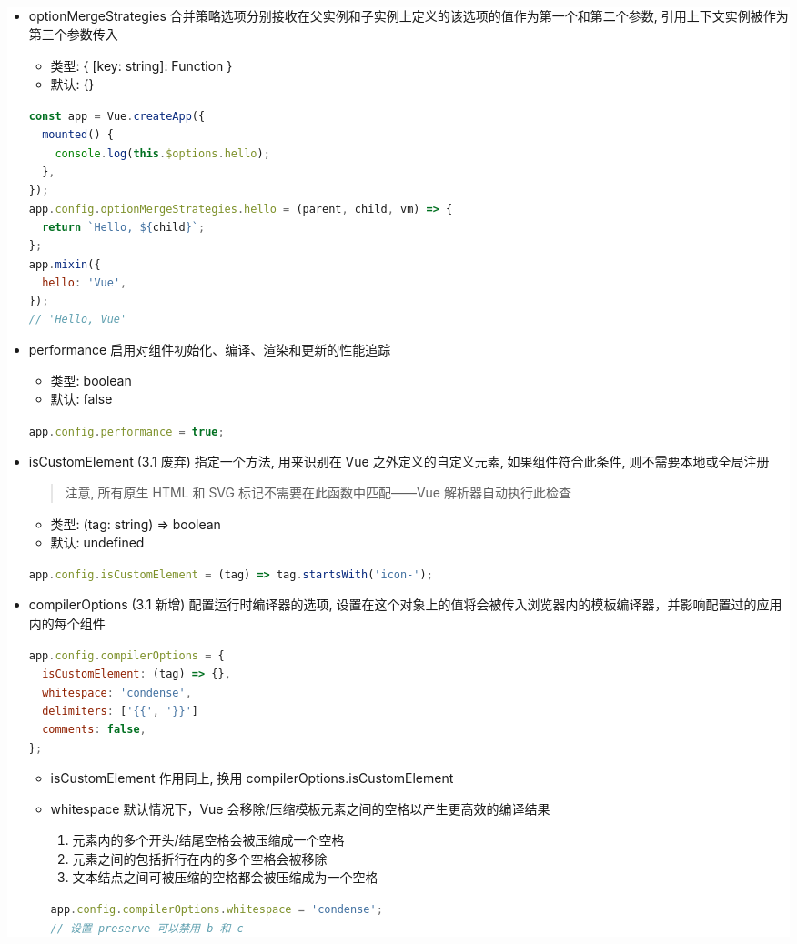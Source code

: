 - optionMergeStrategies 合并策略选项分别接收在父实例和子实例上定义的该选项的值作为第一个和第二个参数, 引用上下文实例被作为第三个参数传入

  - 类型: { [key: string]: Function }
  - 默认: {}

  ```javascript
  const app = Vue.createApp({
    mounted() {
      console.log(this.$options.hello);
    },
  });
  app.config.optionMergeStrategies.hello = (parent, child, vm) => {
    return `Hello, ${child}`;
  };
  app.mixin({
    hello: 'Vue',
  });
  // 'Hello, Vue'
  ```

- performance 启用对组件初始化、编译、渲染和更新的性能追踪

  - 类型: boolean
  - 默认: false

  ```javascript
  app.config.performance = true;
  ```

- isCustomElement (3.1 废弃) 指定一个方法, 用来识别在 Vue 之外定义的自定义元素, 如果组件符合此条件, 则不需要本地或全局注册

  > 注意, 所有原生 HTML 和 SVG 标记不需要在此函数中匹配——Vue 解析器自动执行此检查

  - 类型: (tag: string) => boolean
  - 默认: undefined

  ```javascript
  app.config.isCustomElement = (tag) => tag.startsWith('icon-');
  ```

- compilerOptions (3.1 新增) 配置运行时编译器的选项, 设置在这个对象上的值将会被传入浏览器内的模板编译器，并影响配置过的应用内的每个组件

  ```javascript
  app.config.compilerOptions = {
    isCustomElement: (tag) => {},
    whitespace: 'condense',
    delimiters: ['{{', '}}']
    comments: false,
  };
  ```

  - isCustomElement 作用同上, 换用 compilerOptions.isCustomElement
  - whitespace 默认情况下，Vue 会移除/压缩模板元素之间的空格以产生更高效的编译结果

    1. 元素内的多个开头/结尾空格会被压缩成一个空格
    2. 元素之间的包括折行在内的多个空格会被移除
    3. 文本结点之间可被压缩的空格都会被压缩成为一个空格

    ```javascript
    app.config.compilerOptions.whitespace = 'condense';
    // 设置 preserve 可以禁用 b 和 c
    ```
